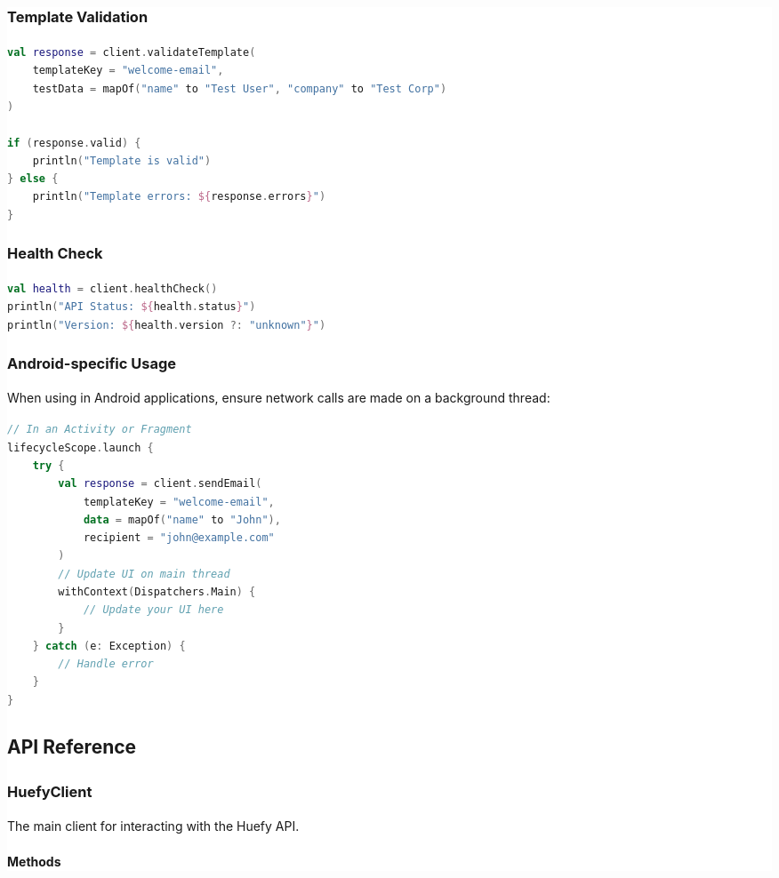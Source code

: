 ### Template Validation

```kotlin
val response = client.validateTemplate(
    templateKey = "welcome-email",
    testData = mapOf("name" to "Test User", "company" to "Test Corp")
)

if (response.valid) {
    println("Template is valid")
} else {
    println("Template errors: ${response.errors}")
}
```

### Health Check

```kotlin
val health = client.healthCheck()
println("API Status: ${health.status}")
println("Version: ${health.version ?: "unknown"}")
```

### Android-specific Usage

When using in Android applications, ensure network calls are made on a background thread:

```kotlin
// In an Activity or Fragment
lifecycleScope.launch {
    try {
        val response = client.sendEmail(
            templateKey = "welcome-email",
            data = mapOf("name" to "John"),
            recipient = "john@example.com"
        )
        // Update UI on main thread
        withContext(Dispatchers.Main) {
            // Update your UI here
        }
    } catch (e: Exception) {
        // Handle error
    }
}
```

## API Reference

### HuefyClient

The main client for interacting with the Huefy API.

#### Methods
